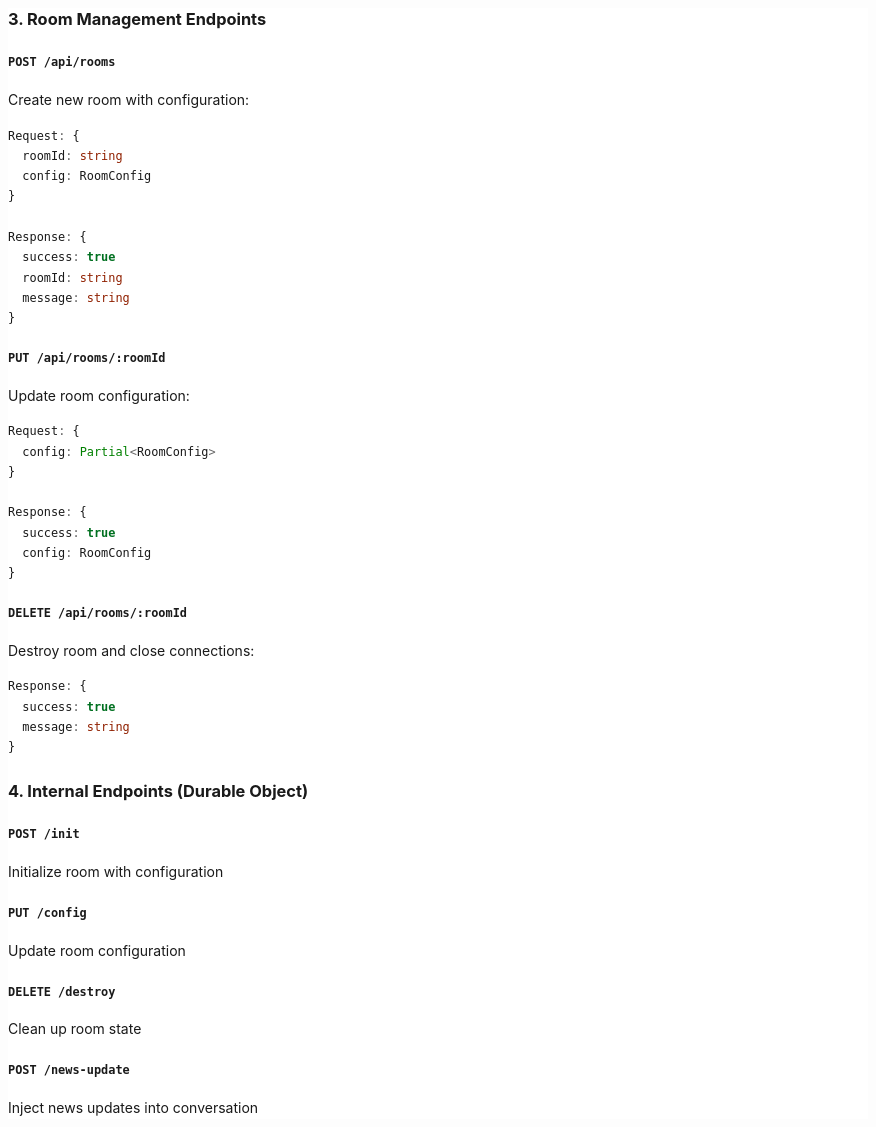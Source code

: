 ### 3. Room Management Endpoints

#### `POST /api/rooms`
Create new room with configuration:
```typescript
Request: {
  roomId: string
  config: RoomConfig
}

Response: {
  success: true
  roomId: string
  message: string
}
```

#### `PUT /api/rooms/:roomId`
Update room configuration:
```typescript
Request: {
  config: Partial<RoomConfig>
}

Response: {
  success: true
  config: RoomConfig
}
```

#### `DELETE /api/rooms/:roomId`
Destroy room and close connections:
```typescript
Response: {
  success: true
  message: string
}
```

### 4. Internal Endpoints (Durable Object)

#### `POST /init`
Initialize room with configuration

#### `PUT /config`
Update room configuration

#### `DELETE /destroy`
Clean up room state

#### `POST /news-update`
Inject news updates into conversation

